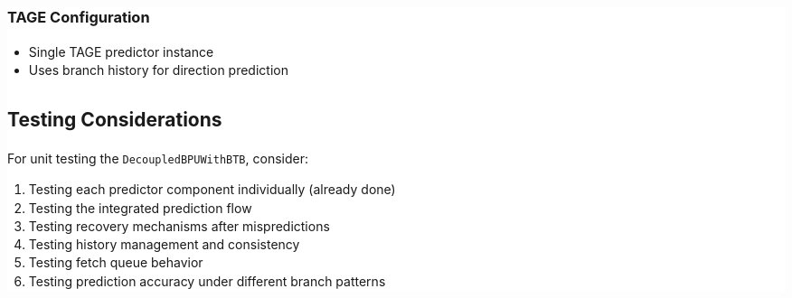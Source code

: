 ### TAGE Configuration

- Single TAGE predictor instance
- Uses branch history for direction prediction

## Testing Considerations

For unit testing the `DecoupledBPUWithBTB`, consider:

1. Testing each predictor component individually (already done)
2. Testing the integrated prediction flow
3. Testing recovery mechanisms after mispredictions
4. Testing history management and consistency
5. Testing fetch queue behavior
6. Testing prediction accuracy under different branch patterns
